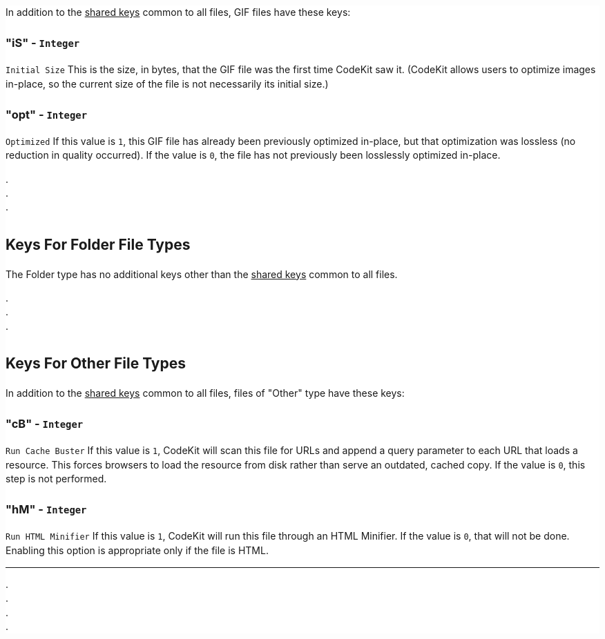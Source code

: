 In addition to the [shared keys](#keys-shared-by-all-files) common to all files, GIF files have these keys:


### "iS" - `Integer`

`Initial Size` This is the size, in bytes, that the GIF file was the first time CodeKit saw it. (CodeKit allows users to optimize images in-place, so the current size of the file is not necessarily its initial size.)


### "opt" - `Integer`

`Optimized` If this value is `1`, this GIF file has already been previously optimized in-place, but that optimization was lossless (no reduction in quality occurred). If the value is `0`, the file has not previously been losslessly optimized in-place.

.  
.  
.  



## Keys For Folder File Types

The Folder type has no additional keys other than the [shared keys](#keys-shared-by-all-files) common to all files.

.  
.  
.  



## Keys For Other File Types

In addition to the [shared keys](#keys-shared-by-all-files) common to all files, files of "Other" type have these keys:


### "cB" - `Integer`

`Run Cache Buster` If this value is `1`, CodeKit will scan this file for URLs and append a query parameter to each URL that loads a resource. This forces browsers to load the resource from disk rather than serve an outdated, cached copy. If the value is `0`, this step is not performed. 


### "hM" - `Integer`

`Run HTML Minifier` If this value is `1`, CodeKit will run this file through an HTML Minifier. If the value is `0`, that will not be done. Enabling this option is appropriate only if the file is HTML.

--------------------------
.  
.  
.  
.  
